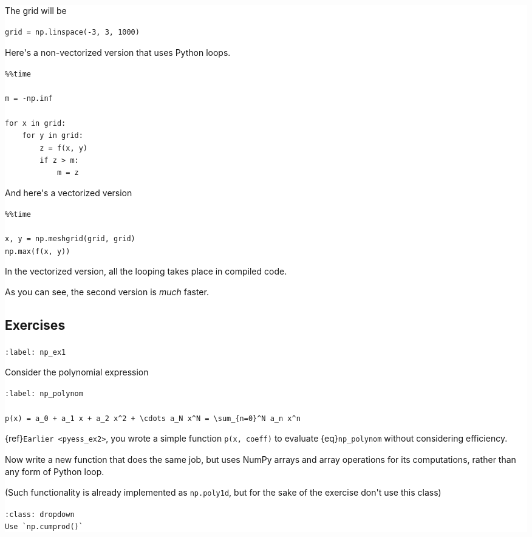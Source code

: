 The grid will be

```{code-cell} python3
grid = np.linspace(-3, 3, 1000)
```

Here's a non-vectorized version that uses Python loops.

```{code-cell} python3
%%time

m = -np.inf

for x in grid:
    for y in grid:
        z = f(x, y)
        if z > m:
            m = z
```

And here's a vectorized version

```{code-cell} python3
%%time

x, y = np.meshgrid(grid, grid)
np.max(f(x, y))
```

In the vectorized version, all the looping takes place in compiled code.

As you can see, the second version is *much* faster.


## Exercises


```{exercise-start}
:label: np_ex1
```

Consider the polynomial expression

```{math}
:label: np_polynom

p(x) = a_0 + a_1 x + a_2 x^2 + \cdots a_N x^N = \sum_{n=0}^N a_n x^n
```

{ref}`Earlier <pyess_ex2>`, you wrote a simple function `p(x, coeff)` to evaluate {eq}`np_polynom` without considering efficiency.

Now write a new function that does the same job, but uses NumPy arrays and array operations for its computations, rather than any form of Python loop.

(Such functionality is already implemented as `np.poly1d`, but for the sake of the exercise don't use this class)

```{hint}
:class: dropdown
Use `np.cumprod()`
```
```{exercise-end}
```
